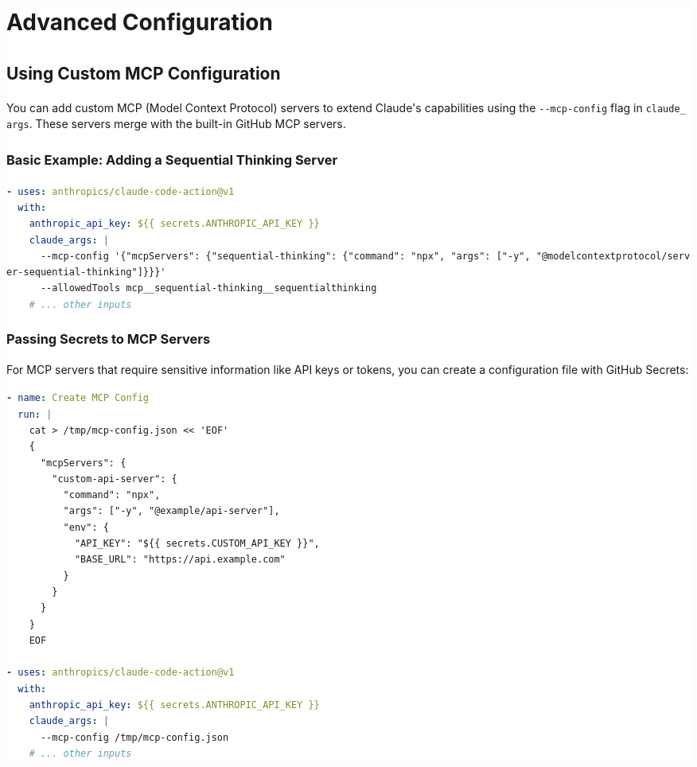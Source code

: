 # Advanced Configuration

## Using Custom MCP Configuration

You can add custom MCP (Model Context Protocol) servers to extend Claude's capabilities using the `--mcp-config` flag in `claude_args`. These servers merge with the built-in GitHub MCP servers.

### Basic Example: Adding a Sequential Thinking Server

```yaml
- uses: anthropics/claude-code-action@v1
  with:
    anthropic_api_key: ${{ secrets.ANTHROPIC_API_KEY }}
    claude_args: |
      --mcp-config '{"mcpServers": {"sequential-thinking": {"command": "npx", "args": ["-y", "@modelcontextprotocol/server-sequential-thinking"]}}}'
      --allowedTools mcp__sequential-thinking__sequentialthinking
    # ... other inputs
```

### Passing Secrets to MCP Servers

For MCP servers that require sensitive information like API keys or tokens, you can create a configuration file with GitHub Secrets:

```yaml
- name: Create MCP Config
  run: |
    cat > /tmp/mcp-config.json << 'EOF'
    {
      "mcpServers": {
        "custom-api-server": {
          "command": "npx",
          "args": ["-y", "@example/api-server"],
          "env": {
            "API_KEY": "${{ secrets.CUSTOM_API_KEY }}",
            "BASE_URL": "https://api.example.com"
          }
        }
      }
    }
    EOF

- uses: anthropics/claude-code-action@v1
  with:
    anthropic_api_key: ${{ secrets.ANTHROPIC_API_KEY }}
    claude_args: |
      --mcp-config /tmp/mcp-config.json
    # ... other inputs
```
